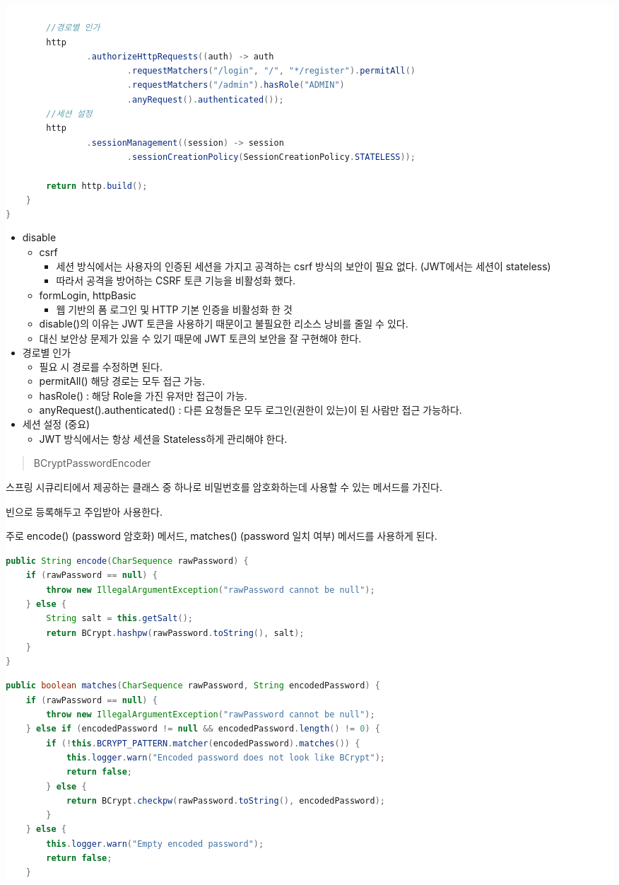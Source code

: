 ```java
  
        //경로별 인가  
		http  
		        .authorizeHttpRequests((auth) -> auth  
	                    .requestMatchers("/login", "/", "*/register").permitAll()  
					    .requestMatchers("/admin").hasRole("ADMIN")  
					    .anyRequest().authenticated());
		//세션 설정  
		http  
		        .sessionManagement((session) -> session  
		                .sessionCreationPolicy(SessionCreationPolicy.STATELESS));
                
		return http.build();  
    }  
}
```

- disable
	- csrf
		- 세션 방식에서는 사용자의 인증된 세션을 가지고 공격하는 csrf 방식의 보안이 필요 없다. (JWT에서는 세션이 stateless)
		- 따라서 공격을 방어하는 CSRF 토큰 기능을 비활성화 했다. 
	- formLogin, httpBasic
		- 웹 기반의 폼 로그인 및 HTTP 기본 인증을 비활성화 한 것
	- disable()의 이유는 JWT 토큰을 사용하기 때문이고 불필요한 리소스 낭비를 줄일 수 있다.
	- 대신 보안상 문제가 있을 수 있기 때문에 JWT 토큰의 보안을 잘 구현해야 한다.
- 경로별 인가
	- 필요 시 경로를 수정하면 된다.
	- permitAll() 해당 경로는 모두 접근 가능.
	- hasRole() : 해당 Role을 가진 유저만 접근이 가능.
	- anyRequest().authenticated() : 다른 요청들은 모두 로그인(권한이 있는)이 된 사람만 접근 가능하다.
- 세션 설정 (중요)
	- JWT 방식에서는 항상 세션을 Stateless하게 관리해야 한다.

> BCryptPasswordEncoder

스프링 시큐리티에서 제공하는 클래스 중 하나로 비밀번호를 암호화하는데 사용할 수 있는 메서드를 가진다.

빈으로 등록해두고 주입받아 사용한다.

주로 encode() (password 암호화) 메서드, matches() (password 일치 여부) 메서드를 사용하게 된다.

```java
public String encode(CharSequence rawPassword) {  
    if (rawPassword == null) {  
        throw new IllegalArgumentException("rawPassword cannot be null");  
    } else {  
        String salt = this.getSalt();  
        return BCrypt.hashpw(rawPassword.toString(), salt);  
    }  
}
```

```java
public boolean matches(CharSequence rawPassword, String encodedPassword) {  
    if (rawPassword == null) {  
        throw new IllegalArgumentException("rawPassword cannot be null");  
    } else if (encodedPassword != null && encodedPassword.length() != 0) {  
        if (!this.BCRYPT_PATTERN.matcher(encodedPassword).matches()) {  
            this.logger.warn("Encoded password does not look like BCrypt");  
            return false;  
        } else {  
            return BCrypt.checkpw(rawPassword.toString(), encodedPassword);  
        }  
    } else {  
        this.logger.warn("Empty encoded password");  
        return false;  
    }  
```